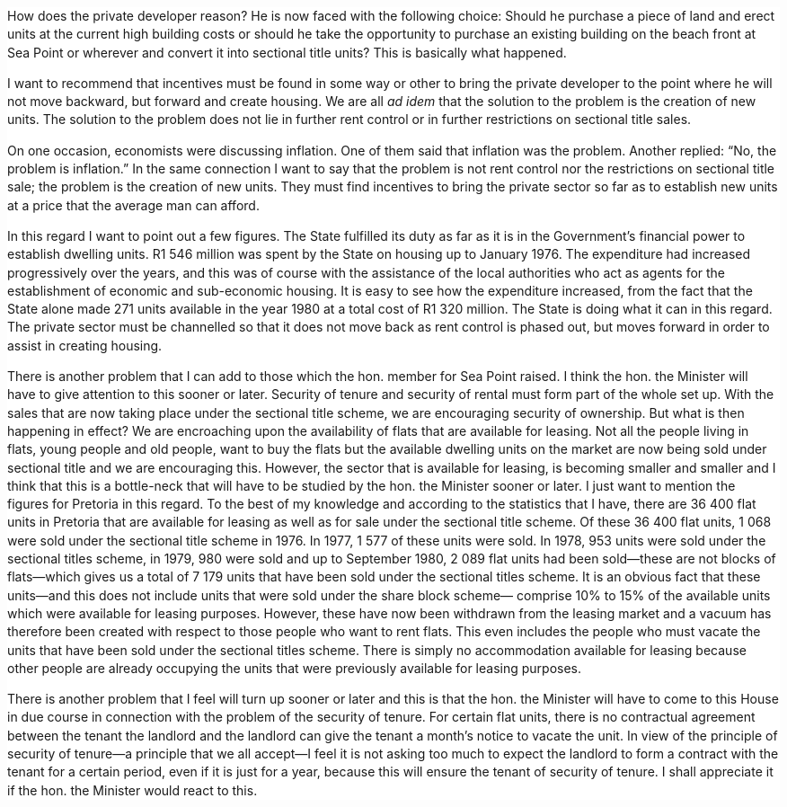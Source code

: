 <p>How does the private developer reason? He is now faced with the following choice: Should he purchase a piece of land and erect units at the current high building costs or should he take the opportunity to purchase an existing building on the beach front at Sea Point or wherever and convert it into sectional title units? This is basically what happened.</p>

<p>I want to recommend that incentives must be found in some way or other to bring the private developer to the point where he will not move backward, but forward and create housing. We are all <i>ad idem</i> that the solution to the problem is the creation of new units. The solution to the problem does not lie in further rent control or in further restrictions on sectional title sales.</p>

<p>On one occasion, economists were discussing inflation. One of them said that inflation was the problem. Another replied: &#x201C;No, the problem is inflation.&#x201D; In the same connection I want to say that the problem is not rent control nor the restrictions on sectional title sale; the problem is the creation of new units. They must find incentives to bring the private sector so far as to establish new units at a price that the average man can afford.</p>

<p>In this regard I want to point out a few figures. The State fulfilled its duty as far as it is in the Government&#x2019;s financial power to establish dwelling units. R1 546 million was spent by the State on housing up to January 1976. The expenditure had increased progressively over the years, and this was of course with the assistance of the local authorities who act as agents for the establishment of economic and sub-economic housing. It is easy to see how the expenditure increased, from the fact that the State alone <span class="col_831-832" refersTo="page_0428"/>made 271 units available in the year 1980 at a total cost of R1 320 million. The State is doing what it can in this regard. The private sector must be channelled so that it does not move back as rent control is phased out, but moves forward in order to assist in creating housing.</p>

<p>There is another problem that I can add to those which the hon. member for Sea Point raised. I think the hon. the Minister will have to give attention to this sooner or later. Security of tenure and security of rental must form part of the whole set up. With the sales that are now taking place under the sectional title scheme, we are encouraging security of ownership. But what is then happening in effect? We are encroaching upon the availability of flats that are available for leasing. Not all the people living in flats, young people and old people, want to buy the flats but the available dwelling units on the market are now being sold under sectional title and we are encouraging this. However, the sector that is available for leasing, is becoming smaller and smaller and I think that this is a bottle-neck that will have to be studied by the hon. the Minister sooner or later. I just want to mention the figures for Pretoria in this regard. To the best of my knowledge and according to the statistics that I have, there are 36 400 flat units in Pretoria that are available for leasing as well as for sale under the sectional title scheme. Of these 36 400 flat units, 1 068 were sold under the sectional title scheme in 1976. In 1977, 1 577 of these units were sold. In 1978, 953 units were sold under the sectional titles scheme, in 1979, 980 were sold and up to September 1980, 2 089 flat units had been sold&#x2014;these are not blocks of flats&#x2014;which gives us a total of 7 179 units that have been sold under the sectional titles scheme. It is an obvious fact that these units&#x2014;and this does not include units that were sold under the share block scheme&#x2014; comprise 10% to 15% of the available units which were available for leasing purposes. However, these have now been withdrawn from the leasing market and a vacuum has therefore been created with respect to those people who want to rent flats. This even includes the people who must vacate the units that have been sold under the sectional titles scheme. There is simply no accommodation available for leasing because other people are already occupying the units that were previously available for leasing purposes.</p>

<p>There is another problem that I feel will turn up sooner or later and this is that the hon. the Minister will have to come to this House in due course in connection with the problem of the security of tenure. For certain flat units, there is no contractual agreement between the tenant the landlord and the landlord can give the tenant a month&#x2019;s notice to vacate the unit. In view of the principle of security of tenure&#x2014;a principle that we all accept&#x2014;I feel it is not asking too much to expect the landlord to form a contract with the tenant for a certain period, even if it is just for a year, because this will ensure the tenant of security of tenure. I shall appreciate it if the hon. the Minister would react to this.</p>
